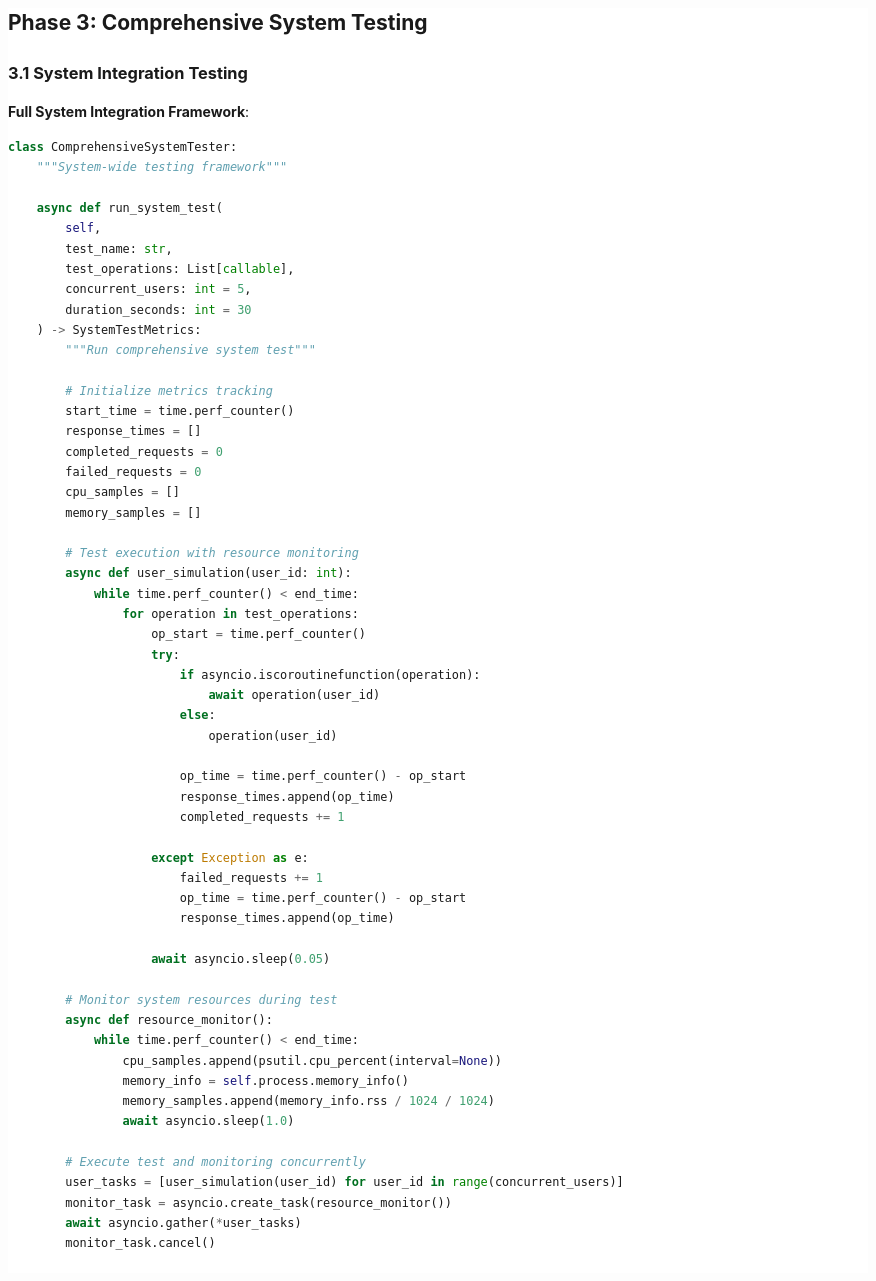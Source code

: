 
## Phase 3: Comprehensive System Testing

### 3.1 System Integration Testing

**Full System Integration Framework**:
```python
class ComprehensiveSystemTester:
    """System-wide testing framework"""
    
    async def run_system_test(
        self,
        test_name: str,
        test_operations: List[callable],
        concurrent_users: int = 5,
        duration_seconds: int = 30
    ) -> SystemTestMetrics:
        """Run comprehensive system test"""
        
        # Initialize metrics tracking
        start_time = time.perf_counter()
        response_times = []
        completed_requests = 0
        failed_requests = 0
        cpu_samples = []
        memory_samples = []
        
        # Test execution with resource monitoring
        async def user_simulation(user_id: int):
            while time.perf_counter() < end_time:
                for operation in test_operations:
                    op_start = time.perf_counter()
                    try:
                        if asyncio.iscoroutinefunction(operation):
                            await operation(user_id)
                        else:
                            operation(user_id)
                        
                        op_time = time.perf_counter() - op_start
                        response_times.append(op_time)
                        completed_requests += 1
                        
                    except Exception as e:
                        failed_requests += 1
                        op_time = time.perf_counter() - op_start
                        response_times.append(op_time)
                    
                    await asyncio.sleep(0.05)
        
        # Monitor system resources during test
        async def resource_monitor():
            while time.perf_counter() < end_time:
                cpu_samples.append(psutil.cpu_percent(interval=None))
                memory_info = self.process.memory_info()
                memory_samples.append(memory_info.rss / 1024 / 1024)
                await asyncio.sleep(1.0)
        
        # Execute test and monitoring concurrently
        user_tasks = [user_simulation(user_id) for user_id in range(concurrent_users)]
        monitor_task = asyncio.create_task(resource_monitor())
        await asyncio.gather(*user_tasks)
        monitor_task.cancel()
        
```